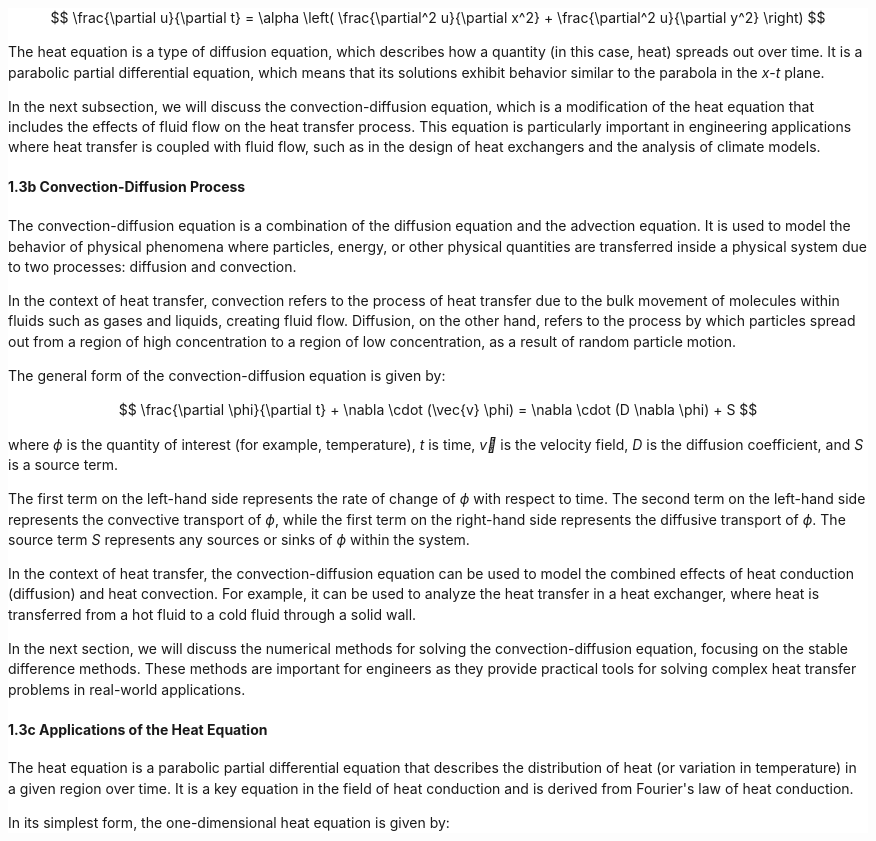 $$
\frac{\partial u}{\partial t} = \alpha \left( \frac{\partial^2 u}{\partial x^2} + \frac{\partial^2 u}{\partial y^2} \right)
$$

The heat equation is a type of diffusion equation, which describes how a quantity (in this case, heat) spreads out over time. It is a parabolic partial differential equation, which means that its solutions exhibit behavior similar to the parabola in the $x$-$t$ plane.

In the next subsection, we will discuss the convection-diffusion equation, which is a modification of the heat equation that includes the effects of fluid flow on the heat transfer process. This equation is particularly important in engineering applications where heat transfer is coupled with fluid flow, such as in the design of heat exchangers and the analysis of climate models.

#### 1.3b Convection-Diffusion Process

The convection-diffusion equation is a combination of the diffusion equation and the advection equation. It is used to model the behavior of physical phenomena where particles, energy, or other physical quantities are transferred inside a physical system due to two processes: diffusion and convection. 

In the context of heat transfer, convection refers to the process of heat transfer due to the bulk movement of molecules within fluids such as gases and liquids, creating fluid flow. Diffusion, on the other hand, refers to the process by which particles spread out from a region of high concentration to a region of low concentration, as a result of random particle motion.

The general form of the convection-diffusion equation is given by:

$$
\frac{\partial \phi}{\partial t} + \nabla \cdot (\vec{v} \phi) = \nabla \cdot (D \nabla \phi) + S
$$

where $\phi$ is the quantity of interest (for example, temperature), $t$ is time, $\vec{v}$ is the velocity field, $D$ is the diffusion coefficient, and $S$ is a source term.

The first term on the left-hand side represents the rate of change of $\phi$ with respect to time. The second term on the left-hand side represents the convective transport of $\phi$, while the first term on the right-hand side represents the diffusive transport of $\phi$. The source term $S$ represents any sources or sinks of $\phi$ within the system.

In the context of heat transfer, the convection-diffusion equation can be used to model the combined effects of heat conduction (diffusion) and heat convection. For example, it can be used to analyze the heat transfer in a heat exchanger, where heat is transferred from a hot fluid to a cold fluid through a solid wall.

In the next section, we will discuss the numerical methods for solving the convection-diffusion equation, focusing on the stable difference methods. These methods are important for engineers as they provide practical tools for solving complex heat transfer problems in real-world applications.

#### 1.3c Applications of the Heat Equation

The heat equation is a parabolic partial differential equation that describes the distribution of heat (or variation in temperature) in a given region over time. It is a key equation in the field of heat conduction and is derived from Fourier's law of heat conduction. 

In its simplest form, the one-dimensional heat equation is given by:
